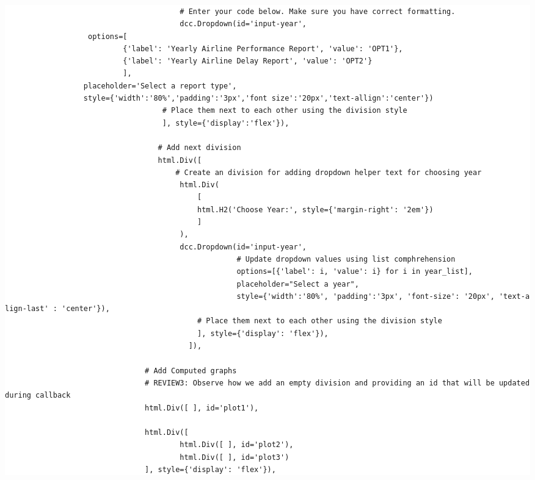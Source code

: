	                                        # Enter your code below. Make sure you have correct formatting.
	                                        dcc.Dropdown(id='input-year', 
	                   options=[
	                           {'label': 'Yearly Airline Performance Report', 'value': 'OPT1'},
	                           {'label': 'Yearly Airline Delay Report', 'value': 'OPT2'}
	                           ],
	                  placeholder='Select a report type',
	                  style={'width':'80%','padding':'3px','font size':'20px','text-allign':'center'})
	                                    # Place them next to each other using the division style
	                                    ], style={'display':'flex'}),
	                                    
	                                   # Add next division 
	                                   html.Div([
	                                       # Create an division for adding dropdown helper text for choosing year
	                                        html.Div(
	                                            [
	                                            html.H2('Choose Year:', style={'margin-right': '2em'})
	                                            ]
	                                        ),
	                                        dcc.Dropdown(id='input-year', 
	                                                     # Update dropdown values using list comphrehension
	                                                     options=[{'label': i, 'value': i} for i in year_list],
	                                                     placeholder="Select a year",
	                                                     style={'width':'80%', 'padding':'3px', 'font-size': '20px', 'text-align-last' : 'center'}),
	                                            # Place them next to each other using the division style
	                                            ], style={'display': 'flex'}),  
	                                          ]),
	                                
	                                # Add Computed graphs
	                                # REVIEW3: Observe how we add an empty division and providing an id that will be updated during callback
	                                html.Div([ ], id='plot1'),
	    
	                                html.Div([
	                                        html.Div([ ], id='plot2'),
	                                        html.Div([ ], id='plot3')
	                                ], style={'display': 'flex'}),
	                                